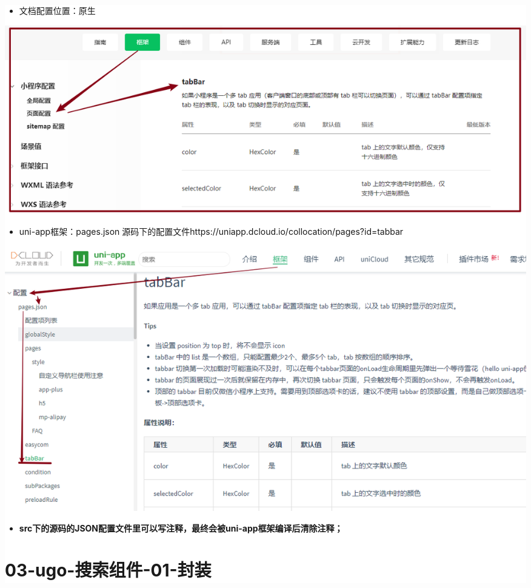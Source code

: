 * 文档配置位置：原生

![1582094086104](assets/1582094086104.png)

* uni-app框架：pages.json 源码下的配置文件https://uniapp.dcloud.io/collocation/pages?id=tabbar

![1588919459506](assets/1588919459506.png)

* **src下的源码的JSON配置文件里可以写注释，最终会被uni-app框架编译后清除注释；**

  





# 03-ugo-搜索组件-01-封装

